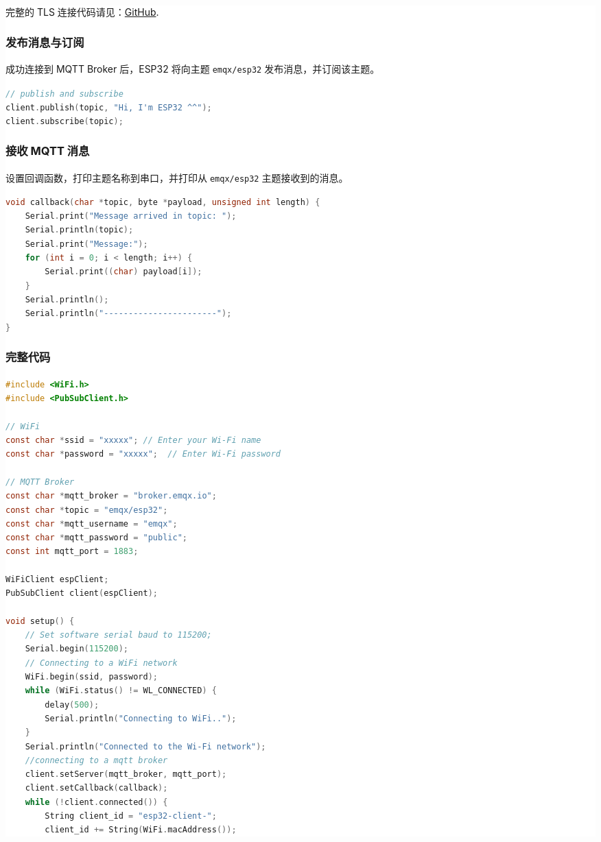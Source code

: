 完整的 TLS 连接代码请见：[GitHub](https://github.com/emqx/MQTT-Client-Examples/blob/master/mqtt-client-ESP32/esp32_connect_mqtt_via_tls.ino).

### 发布消息与订阅

成功连接到 MQTT Broker 后，ESP32 将向主题 `emqx/esp32` 发布消息，并订阅该主题。

```c
// publish and subscribe
client.publish(topic, "Hi, I'm ESP32 ^^");
client.subscribe(topic);
```

### 接收 MQTT 消息

设置回调函数，打印主题名称到串口，并打印从 `emqx/esp32` 主题接收到的消息。

```c
void callback(char *topic, byte *payload, unsigned int length) {
    Serial.print("Message arrived in topic: ");
    Serial.println(topic);
    Serial.print("Message:");
    for (int i = 0; i < length; i++) {
        Serial.print((char) payload[i]);
    }
    Serial.println();
    Serial.println("-----------------------");
}
```

### 完整代码

```c
#include <WiFi.h>
#include <PubSubClient.h>

// WiFi
const char *ssid = "xxxxx"; // Enter your Wi-Fi name
const char *password = "xxxxx";  // Enter Wi-Fi password

// MQTT Broker
const char *mqtt_broker = "broker.emqx.io";
const char *topic = "emqx/esp32";
const char *mqtt_username = "emqx";
const char *mqtt_password = "public";
const int mqtt_port = 1883;

WiFiClient espClient;
PubSubClient client(espClient);

void setup() {
    // Set software serial baud to 115200;
    Serial.begin(115200);
    // Connecting to a WiFi network
    WiFi.begin(ssid, password);
    while (WiFi.status() != WL_CONNECTED) {
        delay(500);
        Serial.println("Connecting to WiFi..");
    }
    Serial.println("Connected to the Wi-Fi network");
    //connecting to a mqtt broker
    client.setServer(mqtt_broker, mqtt_port);
    client.setCallback(callback);
    while (!client.connected()) {
        String client_id = "esp32-client-";
        client_id += String(WiFi.macAddress());
```